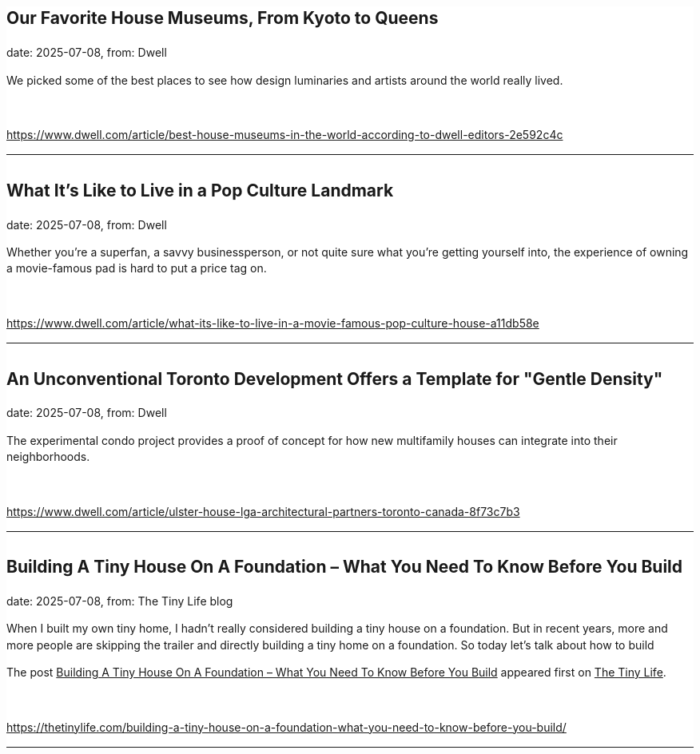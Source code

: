 
## Our Favorite House Museums, From Kyoto to Queens

date: 2025-07-08, from: Dwell

We picked some of the best places to see how design luminaries and artists around the world really lived. 

<br> 

<https://www.dwell.com/article/best-house-museums-in-the-world-according-to-dwell-editors-2e592c4c>

---

## What It’s Like to Live in a Pop Culture Landmark

date: 2025-07-08, from: Dwell

Whether you’re a superfan, a savvy businessperson, or not quite sure what you’re getting yourself into, the experience of owning a movie-famous pad is hard to put a price tag on. 

<br> 

<https://www.dwell.com/article/what-its-like-to-live-in-a-movie-famous-pop-culture-house-a11db58e>

---

## An Unconventional Toronto Development Offers a Template for "Gentle Density"

date: 2025-07-08, from: Dwell

The experimental condo project provides a proof of concept for how new multifamily houses can integrate into their neighborhoods. 

<br> 

<https://www.dwell.com/article/ulster-house-lga-architectural-partners-toronto-canada-8f73c7b3>

---

## Building A Tiny House On A Foundation – What You Need To Know Before You Build

date: 2025-07-08, from: The Tiny Life blog

<p>When I built my own tiny home, I hadn&#8217;t really considered building a tiny house on a foundation. But in recent years, more and more people are skipping the trailer and directly building a tiny home on a foundation. So today let&#8217;s talk about how to build</p>
<p>The post <a href="https://thetinylife.com/building-a-tiny-house-on-a-foundation-what-you-need-to-know-before-you-build/">Building A Tiny House On A Foundation &#8211; What You Need To Know Before You Build</a> appeared first on <a href="https://thetinylife.com">The Tiny Life</a>.</p>
 

<br> 

<https://thetinylife.com/building-a-tiny-house-on-a-foundation-what-you-need-to-know-before-you-build/>

---
